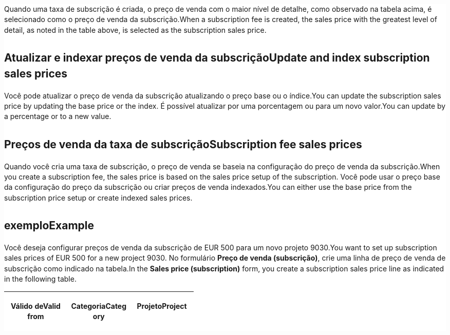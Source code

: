</table>


<span data-ttu-id="1f45c-151">Quando uma taxa de subscrição é criada, o preço de venda com o maior nível de detalhe, como observado na tabela acima, é selecionado como o preço de venda da subscrição.</span><span class="sxs-lookup"><span data-stu-id="1f45c-151">When a subscription fee is created, the sales price with the greatest level of detail, as noted in the table above, is selected as the subscription sales price.</span></span>

## <a name="update-and-index-subscription-sales-prices"></a><span data-ttu-id="1f45c-152">Atualizar e indexar preços de venda da subscrição</span><span class="sxs-lookup"><span data-stu-id="1f45c-152">Update and index subscription sales prices</span></span>

<span data-ttu-id="1f45c-153">Você pode atualizar o preço de venda da subscrição atualizando o preço base ou o índice.</span><span class="sxs-lookup"><span data-stu-id="1f45c-153">You can update the subscription sales price by updating the base price or the index.</span></span> <span data-ttu-id="1f45c-154">É possível atualizar por uma porcentagem ou para um novo valor.</span><span class="sxs-lookup"><span data-stu-id="1f45c-154">You can update by a percentage or to a new value.</span></span>

## <a name="subscription-fee-sales-prices"></a><span data-ttu-id="1f45c-155">Preços de venda da taxa de subscrição</span><span class="sxs-lookup"><span data-stu-id="1f45c-155">Subscription fee sales prices</span></span>

<span data-ttu-id="1f45c-156">Quando você cria uma taxa de subscrição, o preço de venda se baseia na configuração do preço de venda da subscrição.</span><span class="sxs-lookup"><span data-stu-id="1f45c-156">When you create a subscription fee, the sales price is based on the sales price setup of the subscription.</span></span> <span data-ttu-id="1f45c-157">Você pode usar o preço base da configuração do preço da subscrição ou criar preços de venda indexados.</span><span class="sxs-lookup"><span data-stu-id="1f45c-157">You can either use the base price from the subscription price setup or create indexed sales prices.</span></span>

## <a name="example"></a><span data-ttu-id="1f45c-158">exemplo</span><span class="sxs-lookup"><span data-stu-id="1f45c-158">Example</span></span>

<span data-ttu-id="1f45c-159">Você deseja configurar preços de venda da subscrição de EUR 500 para um novo projeto 9030.</span><span class="sxs-lookup"><span data-stu-id="1f45c-159">You want to set up subscription sales prices of EUR 500 for a new project 9030.</span></span> <span data-ttu-id="1f45c-160">No formulário **Preço de venda (subscrição)**, crie uma linha de preço de venda de subscrição como indicado na tabela.</span><span class="sxs-lookup"><span data-stu-id="1f45c-160">In the **Sales price (subscription)** form, you create a subscription sales price line as indicated in the following table.</span></span>

<table style="width:100%;">
<colgroup>
<col style="width: 14%" />
<col style="width: 14%" />
<col style="width: 14%" />
<col style="width: 14%" />
<col style="width: 14%" />
<col style="width: 14%" />
<col style="width: 14%" />
</colgroup>
<thead>
<tr class="header">
<th><p><span data-ttu-id="1f45c-161">Válido de</span><span class="sxs-lookup"><span data-stu-id="1f45c-161">Valid from</span></span></p></th>
<th><p><span data-ttu-id="1f45c-162">Categoria</span><span class="sxs-lookup"><span data-stu-id="1f45c-162">Category</span></span></p></th>
<th><p><span data-ttu-id="1f45c-163">Projeto</span><span class="sxs-lookup"><span data-stu-id="1f45c-163">Project</span></span></p></th>